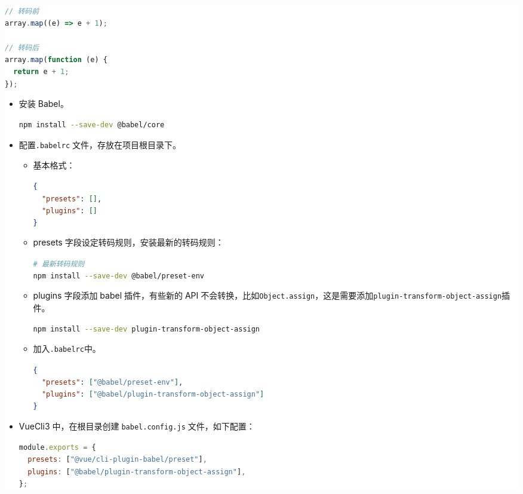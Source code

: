   ```js
  // 转码前
  array.map((e) => e + 1);

  // 转码后
  array.map(function (e) {
    return e + 1;
  });
  ```

- 安装 Babel。

  ```bash
  npm install --save-dev @babel/core
  ```

- 配置`.babelrc` 文件，存放在项目根目录下。

  - 基本格式：

    ```json
    {
      "presets": [],
      "plugins": []
    }
    ```

  - presets 字段设定转码规则，安装最新的转码规则：

    ```bash
    # 最新转码规则
    npm install --save-dev @babel/preset-env
    ```

  - plugins 字段添加 babel 插件，有些新的 API 不会转换，比如`Object.assign`，这是需要添加`plugin-transform-object-assign`插件。
    ```bash
    npm install --save-dev plugin-transform-object-assign
    ```
  - 加入`.babelrc`中。
    ```json
    {
      "presets": ["@babel/preset-env"],
      "plugins": ["@babel/plugin-transform-object-assign"]
    }
    ```

- VueCli3 中，在根目录创建 `babel.config.js` 文件，如下配置：

  ```js
  module.exports = {
    presets: ["@vue/cli-plugin-babel/preset"],
    plugins: ["@babel/plugin-transform-object-assign"],
  };
  ```
